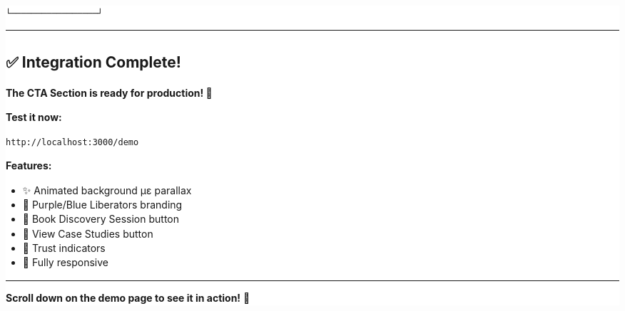 ```
└─────────────────┘
```

---

## ✅ Integration Complete!

**The CTA Section is ready for production! 🎉**

**Test it now:**
```
http://localhost:3000/demo
```

**Features:**
- ✨ Animated background με parallax
- 🎨 Purple/Blue Liberators branding
- 📅 Book Discovery Session button
- 📖 View Case Studies button
- 🎯 Trust indicators
- 📱 Fully responsive

---

**Scroll down on the demo page to see it in action!** 🚀


